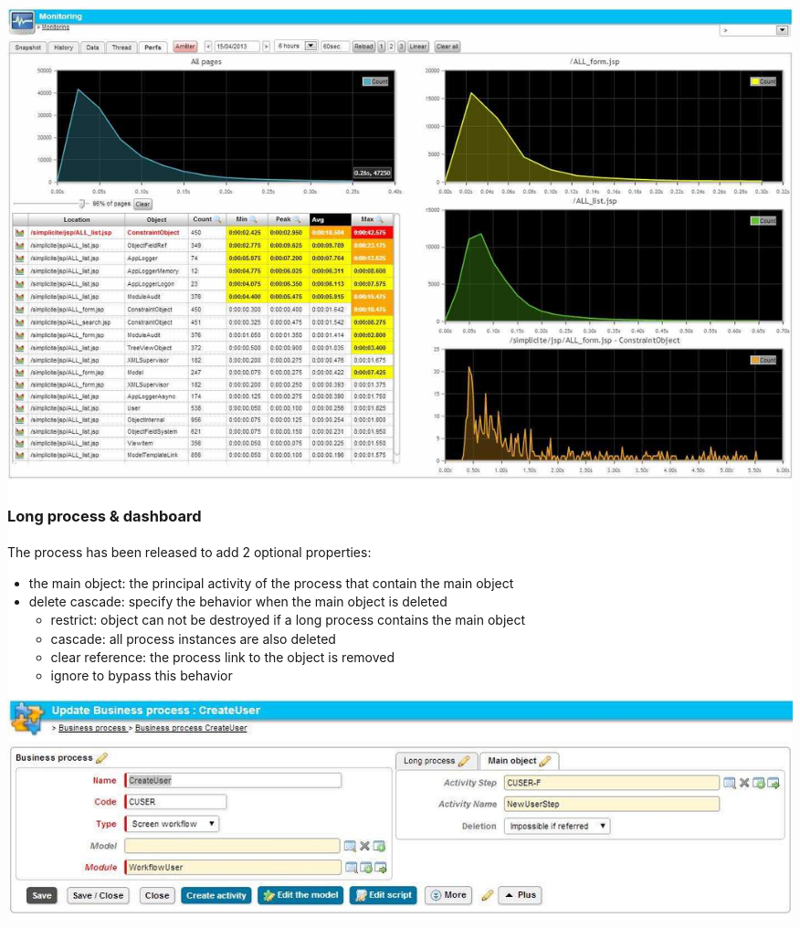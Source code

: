 ![](img/releasenote/monitor4.jpg)

<div id='process'/>

### Long process & dashboard ###

The process has been released to add 2 optional properties:

- the main object: the principal activity of the process that contain the main object
- delete cascade: specify the behavior when the main object is deleted
	- restrict: object can not be destroyed if a long process contains the main object
	- cascade: all process instances are also deleted
	- clear reference: the process link to the object is removed
	- ignore to bypass this behavior

![](img/releasenote/longproc.jpg)
